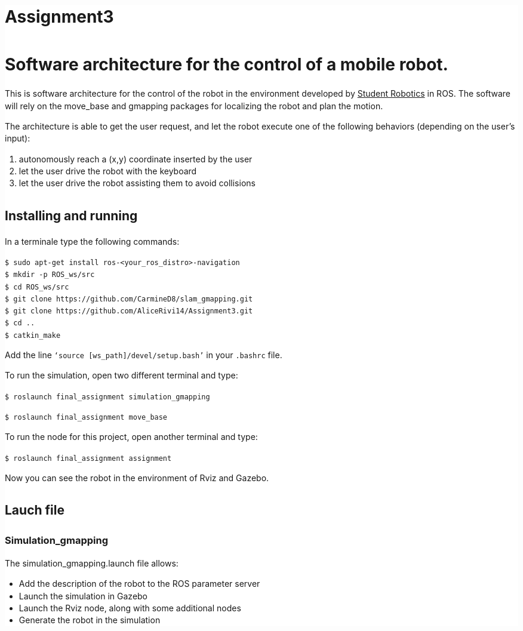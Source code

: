 # Assignment3

Software architecture for the control of a mobile robot.
================================

This is software architecture for the control of the robot in the environment developed by [Student Robotics](https://studentrobotics.org) in ROS.
The software will rely on the move_base and gmapping packages for localizing the robot and plan the motion.

The architecture is able to get the user request, and let the robot execute one of the following behaviors (depending on the user’s input):
1. autonomously reach a (x,y) coordinate inserted by the user
2. let the user drive the robot with the keyboard
3. let the user drive the robot assisting them to avoid collisions

Installing and running
----------------------

In a terminale type the following commands:
```bashscript
$ sudo apt-get install ros-<your_ros_distro>-navigation
$ mkdir -p ROS_ws/src
$ cd ROS_ws/src
$ git clone https://github.com/CarmineD8/slam_gmapping.git
$ git clone https://github.com/AliceRivi14/Assignment3.git
$ cd ..
$ catkin_make
```
Add the line `‘source [ws_path]/devel/setup.bash’` in your `.bashrc` file.

To run the simulation, open two different terminal and type:
```bashscript
$ roslaunch final_assignment simulation_gmapping
```
```bashscript
$ roslaunch final_assignment move_base
```

To run the node for this project, open another terminal and type:
```bashscript
$ roslaunch final_assignment assignment
```

Now you can see the robot in the environment of Rviz and Gazebo.


Lauch file
-----------

### Simulation_gmapping ###

The simulation_gmapping.launch file allows:
* Add the description of the robot to the ROS parameter server
* Launch the simulation in Gazebo
* Launch the Rviz node, along with some additional nodes
* Generate the robot in the simulation
